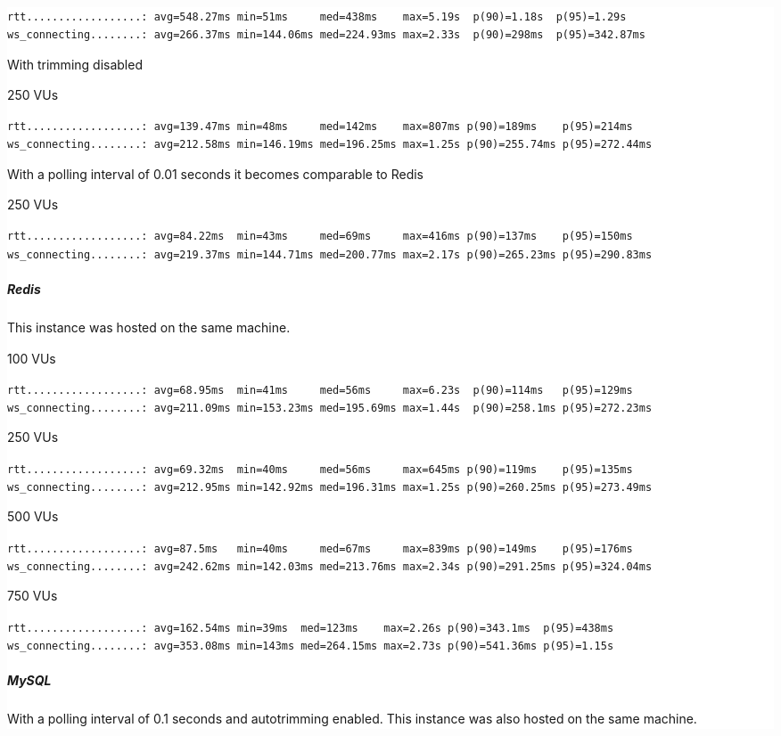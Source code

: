 ```
rtt..................: avg=548.27ms min=51ms     med=438ms    max=5.19s  p(90)=1.18s  p(95)=1.29s
ws_connecting........: avg=266.37ms min=144.06ms med=224.93ms max=2.33s  p(90)=298ms  p(95)=342.87ms
```

With trimming disabled

250 VUs
```
rtt..................: avg=139.47ms min=48ms     med=142ms    max=807ms p(90)=189ms    p(95)=214ms
ws_connecting........: avg=212.58ms min=146.19ms med=196.25ms max=1.25s p(90)=255.74ms p(95)=272.44ms
```

With a polling interval of 0.01 seconds it becomes comparable to Redis

250 VUs
```
rtt..................: avg=84.22ms  min=43ms     med=69ms     max=416ms p(90)=137ms    p(95)=150ms
ws_connecting........: avg=219.37ms min=144.71ms med=200.77ms max=2.17s p(90)=265.23ms p(95)=290.83ms
```

##### Redis

This instance was hosted on the same machine.

100 VUs
```
rtt..................: avg=68.95ms  min=41ms     med=56ms     max=6.23s  p(90)=114ms   p(95)=129ms
ws_connecting........: avg=211.09ms min=153.23ms med=195.69ms max=1.44s  p(90)=258.1ms p(95)=272.23ms
```
250 VUs
```
rtt..................: avg=69.32ms  min=40ms     med=56ms     max=645ms p(90)=119ms    p(95)=135ms
ws_connecting........: avg=212.95ms min=142.92ms med=196.31ms max=1.25s p(90)=260.25ms p(95)=273.49ms
```
500 VUs
```
rtt..................: avg=87.5ms   min=40ms     med=67ms     max=839ms p(90)=149ms    p(95)=176ms
ws_connecting........: avg=242.62ms min=142.03ms med=213.76ms max=2.34s p(90)=291.25ms p(95)=324.04ms
```
750 VUs
```
rtt..................: avg=162.54ms min=39ms  med=123ms    max=2.26s p(90)=343.1ms  p(95)=438ms
ws_connecting........: avg=353.08ms min=143ms med=264.15ms max=2.73s p(90)=541.36ms p(95)=1.15s
```


##### MySQL

With a polling interval of 0.1 seconds and autotrimming enabled. This instance
was also hosted on the same machine.
